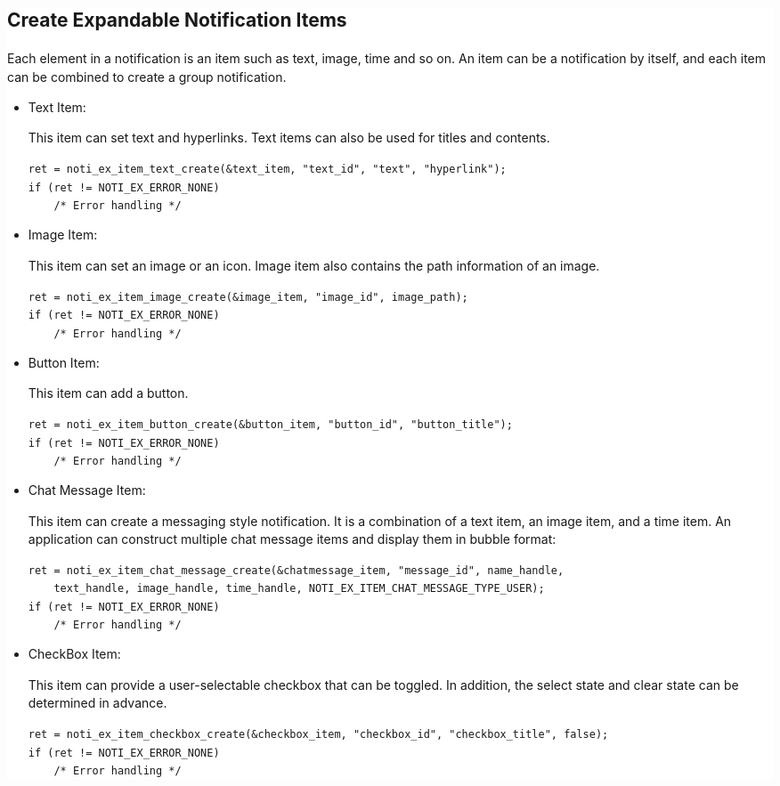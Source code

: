 <a name="create"></a>
## Create Expandable Notification Items

Each element in a notification is an item such as text, image, time and so on.
An item can be a notification by itself, and each item can be combined to create a group notification.

- Text Item:

  This item can set text and hyperlinks. Text items can also be used for titles and contents.
    ```
    ret = noti_ex_item_text_create(&text_item, "text_id", "text", "hyperlink");
    if (ret != NOTI_EX_ERROR_NONE)
        /* Error handling */
    ```

- Image Item:

  This item can set an image or an icon. Image item also contains the path information of an image.
    ```
    ret = noti_ex_item_image_create(&image_item, "image_id", image_path);
    if (ret != NOTI_EX_ERROR_NONE)
        /* Error handling */
    ```

- Button Item:

  This item can add a button.
    ```
    ret = noti_ex_item_button_create(&button_item, "button_id", "button_title");
    if (ret != NOTI_EX_ERROR_NONE)
        /* Error handling */
    ```

- Chat Message Item:

  This item can create a messaging style notification. It is a combination of a text item, an image item, and a time item.
  An application can construct multiple chat message items and display them in bubble format:
    ```
    ret = noti_ex_item_chat_message_create(&chatmessage_item, "message_id", name_handle,
        text_handle, image_handle, time_handle, NOTI_EX_ITEM_CHAT_MESSAGE_TYPE_USER);
    if (ret != NOTI_EX_ERROR_NONE)
        /* Error handling */
    ```

- CheckBox Item:

  This item can provide a user-selectable checkbox that can be toggled. In addition, the select state and clear state can be determined in advance.
    ```
    ret = noti_ex_item_checkbox_create(&checkbox_item, "checkbox_id", "checkbox_title", false);
    if (ret != NOTI_EX_ERROR_NONE)
        /* Error handling */
    ```
